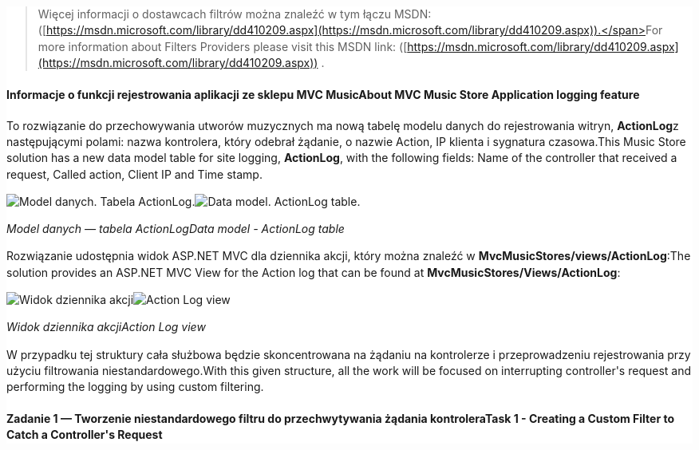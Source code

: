 > <span data-ttu-id="58c4e-150">Więcej informacji o dostawcach filtrów można znaleźć w tym łączu MSDN: ([https://msdn.microsoft.com/library/dd410209.aspx](https://msdn.microsoft.com/library/dd410209.aspx)).</span><span class="sxs-lookup"><span data-stu-id="58c4e-150">For more information about Filters Providers please visit this MSDN link: ([https://msdn.microsoft.com/library/dd410209.aspx](https://msdn.microsoft.com/library/dd410209.aspx)) .</span></span>

<a id="AboutLoggingFeature"></a>

<a id="About_MVC_Music_Store_Application_logging_feature"></a>
#### <a name="about-mvc-music-store-application-logging-feature"></a><span data-ttu-id="58c4e-151">Informacje o funkcji rejestrowania aplikacji ze sklepu MVC Music</span><span class="sxs-lookup"><span data-stu-id="58c4e-151">About MVC Music Store Application logging feature</span></span>

<span data-ttu-id="58c4e-152">To rozwiązanie do przechowywania utworów muzycznych ma nową tabelę modelu danych do rejestrowania witryn, **ActionLog**z następującymi polami: nazwa kontrolera, który odebrał żądanie, o nazwie Action, IP klienta i sygnatura czasowa.</span><span class="sxs-lookup"><span data-stu-id="58c4e-152">This Music Store solution has a new data model table for site logging, **ActionLog**, with the following fields: Name of the controller that received a request, Called action, Client IP and Time stamp.</span></span>

<span data-ttu-id="58c4e-153">![Model danych. Tabela ActionLog.](aspnet-mvc-4-custom-action-filters/_static/image1.png "Model danych. Tabela ActionLog.")</span><span class="sxs-lookup"><span data-stu-id="58c4e-153">![Data model. ActionLog table.](aspnet-mvc-4-custom-action-filters/_static/image1.png "Data model. ActionLog table.")</span></span>

<span data-ttu-id="58c4e-154">*Model danych — tabela ActionLog*</span><span class="sxs-lookup"><span data-stu-id="58c4e-154">*Data model - ActionLog table*</span></span>

<span data-ttu-id="58c4e-155">Rozwiązanie udostępnia widok ASP.NET MVC dla dziennika akcji, który można znaleźć w **MvcMusicStores/views/ActionLog**:</span><span class="sxs-lookup"><span data-stu-id="58c4e-155">The solution provides an ASP.NET MVC View for the Action log that can be found at **MvcMusicStores/Views/ActionLog**:</span></span>

<span data-ttu-id="58c4e-156">![Widok dziennika akcji](aspnet-mvc-4-custom-action-filters/_static/image2.png "Widok dziennika akcji")</span><span class="sxs-lookup"><span data-stu-id="58c4e-156">![Action Log view](aspnet-mvc-4-custom-action-filters/_static/image2.png "Action Log view")</span></span>

<span data-ttu-id="58c4e-157">*Widok dziennika akcji*</span><span class="sxs-lookup"><span data-stu-id="58c4e-157">*Action Log view*</span></span>

<span data-ttu-id="58c4e-158">W przypadku tej struktury cała służbowa będzie skoncentrowana na żądaniu na kontrolerze i przeprowadzeniu rejestrowania przy użyciu filtrowania niestandardowego.</span><span class="sxs-lookup"><span data-stu-id="58c4e-158">With this given structure, all the work will be focused on interrupting controller's request and performing the logging by using custom filtering.</span></span>

<a id="Ex1Task1"></a>

<a id="Task_1_-_Creating_a_Custom_Filter_to_Catch_a_Controllers_Request"></a>
#### <a name="task-1---creating-a-custom-filter-to-catch-a-controllers-request"></a><span data-ttu-id="58c4e-159">Zadanie 1 — Tworzenie niestandardowego filtru do przechwytywania żądania kontrolera</span><span class="sxs-lookup"><span data-stu-id="58c4e-159">Task 1 - Creating a Custom Filter to Catch a Controller's Request</span></span>
